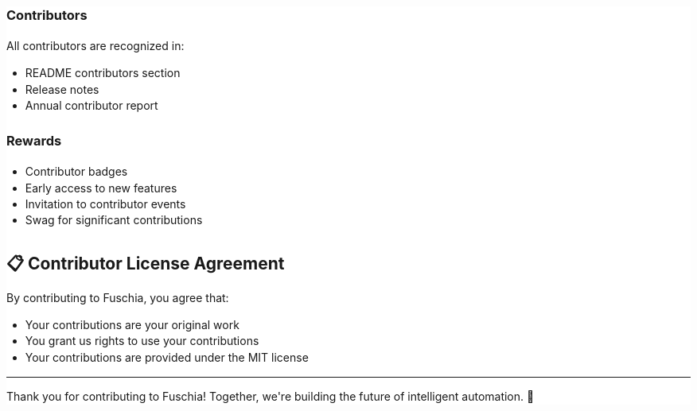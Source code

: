 ### Contributors
All contributors are recognized in:
- README contributors section
- Release notes
- Annual contributor report

### Rewards
- Contributor badges
- Early access to new features
- Invitation to contributor events
- Swag for significant contributions

## 📋 Contributor License Agreement

By contributing to Fuschia, you agree that:
- Your contributions are your original work
- You grant us rights to use your contributions
- Your contributions are provided under the MIT license

---

Thank you for contributing to Fuschia! Together, we're building the future of intelligent automation. 🚀